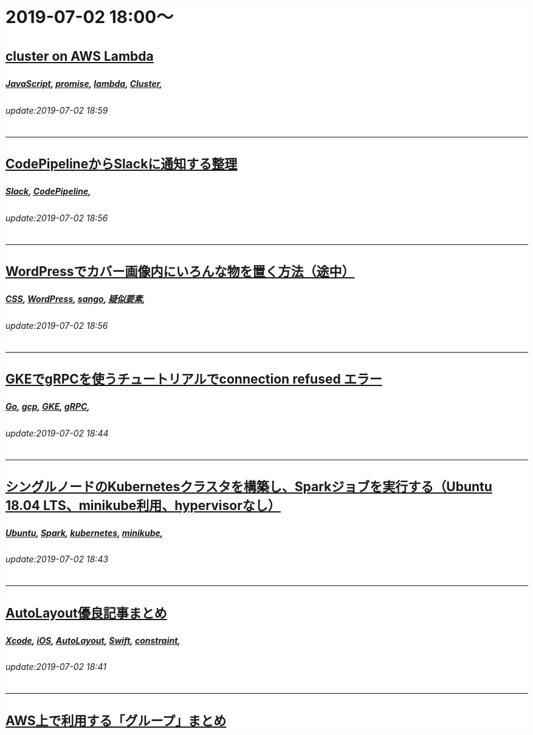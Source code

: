 


# 2019-07-02 18:00～
## [cluster on AWS Lambda](https://qiita.com/jobscale/items/39278663ef1124971b85)
##### [JavaScript](https://qiita.com/tags/JavaScript), [promise](https://qiita.com/tags/promise), [lambda](https://qiita.com/tags/lambda), [Cluster](https://qiita.com/tags/Cluster), 
###### update:2019-07-02 18:59
---
## [CodePipelineからSlackに通知する整理](https://qiita.com/maruware/items/e717ab0cb447f8070f15)
##### [Slack](https://qiita.com/tags/Slack), [CodePipeline](https://qiita.com/tags/CodePipeline), 
###### update:2019-07-02 18:56
---
## [WordPressでカバー画像内にいろんな物を置く方法（途中）](https://qiita.com/nyaku/items/c6a19da7fc390ddf6ec4)
##### [CSS](https://qiita.com/tags/CSS), [WordPress](https://qiita.com/tags/WordPress), [sango](https://qiita.com/tags/sango), [疑似要素](https://qiita.com/tags/疑似要素), 
###### update:2019-07-02 18:56
---
## [GKEでgRPCを使うチュートリアルでconnection refused エラー](https://qiita.com/nyappa/items/cda888b4dbfb2e4d18d5)
##### [Go](https://qiita.com/tags/Go), [gcp](https://qiita.com/tags/gcp), [GKE](https://qiita.com/tags/GKE), [gRPC](https://qiita.com/tags/gRPC), 
###### update:2019-07-02 18:44
---
## [シングルノードのKubernetesクラスタを構築し、Sparkジョブを実行する（Ubuntu 18.04 LTS、minikube利用、hypervisorなし）](https://qiita.com/yohei1126@github/items/617a21aeb28a2031f83e)
##### [Ubuntu](https://qiita.com/tags/Ubuntu), [Spark](https://qiita.com/tags/Spark), [kubernetes](https://qiita.com/tags/kubernetes), [minikube](https://qiita.com/tags/minikube), 
###### update:2019-07-02 18:43
---
## [AutoLayout優良記事まとめ](https://qiita.com/jbnkk40/items/35b144512b40a1985211)
##### [Xcode](https://qiita.com/tags/Xcode), [iOS](https://qiita.com/tags/iOS), [AutoLayout](https://qiita.com/tags/AutoLayout), [Swift](https://qiita.com/tags/Swift), [constraint](https://qiita.com/tags/constraint), 
###### update:2019-07-02 18:41
---
## [AWS上で利用する「グループ」まとめ](https://qiita.com/matsuda-hiroki/items/9bd9c43662c64e12619d)